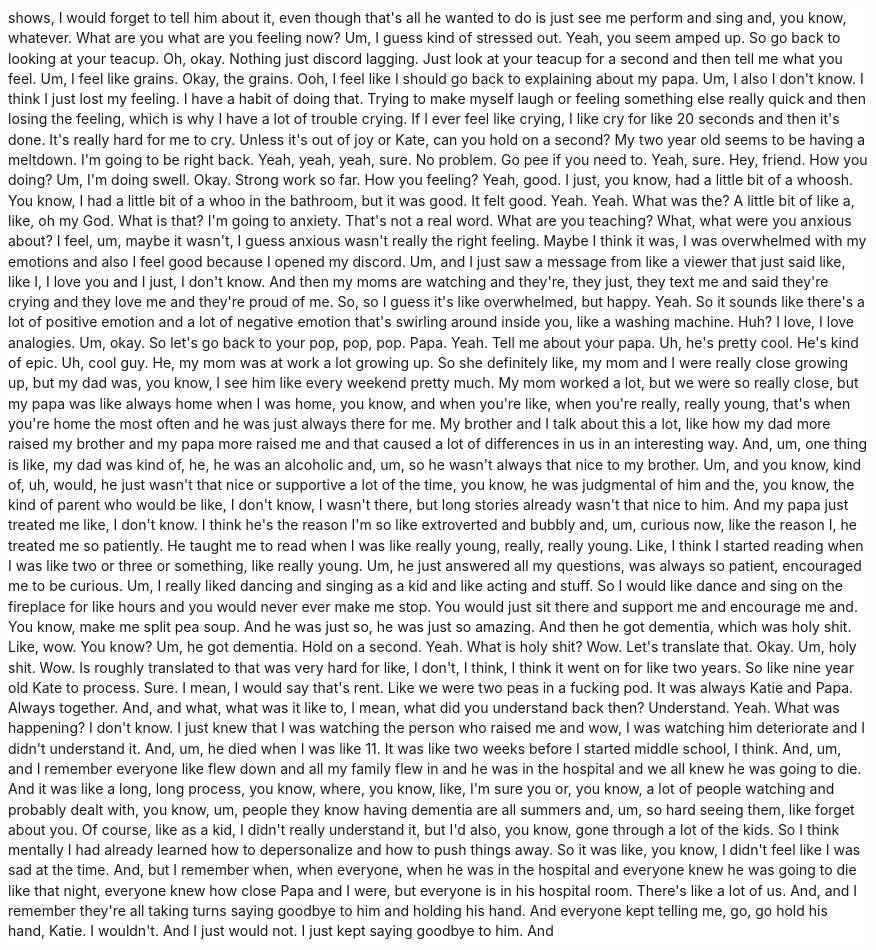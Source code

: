 shows, I would forget to tell him about it, even though that's all he wanted to do is just see me perform and sing and, you know, whatever. What are you what are you feeling now? Um, I guess kind of stressed out. Yeah, you seem amped up. So go back to looking at your teacup. Oh, okay. Nothing just discord lagging. Just look at your teacup for a second and then tell me what you feel. Um, I feel like grains. Okay, the grains. Ooh, I feel like I should go back to explaining about my papa. Um, I also I don't know. I think I just lost my feeling. I have a habit of doing that. Trying to make myself laugh or feeling something else really quick and then losing the feeling, which is why I have a lot of trouble crying. If I ever feel like crying, I like cry for like 20 seconds and then it's done. It's really hard for me to cry. Unless it's out of joy or Kate, can you hold on a second? My two year old seems to be having a meltdown. I'm going to be right back. Yeah, yeah, yeah, sure. No problem. Go pee if you need to. Yeah, sure. Hey, friend. How you doing? Um, I'm doing swell. Okay. Strong work so far. How you feeling? Yeah, good. I just, you know, had a little bit of a whoosh. You know, I had a little bit of a whoo in the bathroom, but it was good. It felt good. Yeah. Yeah. What was the? A little bit of like a, like, oh my God. What is that? I'm going to anxiety. That's not a real word. What are you teaching? What, what were you anxious about? I feel, um, maybe it wasn't, I guess anxious wasn't really the right feeling. Maybe I think it was, I was overwhelmed with my emotions and also I feel good because I opened my discord. Um, and I just saw a message from like a viewer that just said like, like I, I love you and I just, I don't know. And then my moms are watching and they're, they just, they text me and said they're crying and they love me and they're proud of me. So, so I guess it's like overwhelmed, but happy. Yeah. So it sounds like there's a lot of positive emotion and a lot of negative emotion that's swirling around inside you, like a washing machine. Huh? I love, I love analogies. Um, okay. So let's go back to your pop, pop, pop. Papa. Yeah. Tell me about your papa. Uh, he's pretty cool. He's kind of epic. Uh, cool guy. He, my mom was at work a lot growing up. So she definitely like, my mom and I were really close growing up, but my dad was, you know, I see him like every weekend pretty much. My mom worked a lot, but we were so really close, but my papa was like always home when I was home, you know, and when you're like, when you're really, really young, that's when you're home the most often and he was just always there for me. My brother and I talk about this a lot, like how my dad more raised my brother and my papa more raised me and that caused a lot of differences in us in an interesting way. And, um, one thing is like, my dad was kind of, he, he was an alcoholic and, um, so he wasn't always that nice to my brother. Um, and you know, kind of, uh, would, he just wasn't that nice or supportive a lot of the time, you know, he was judgmental of him and the, you know, the kind of parent who would be like, I don't know, I wasn't there, but long stories already wasn't that nice to him. And my papa just treated me like, I don't know. I think he's the reason I'm so like extroverted and bubbly and, um, curious now, like the reason I, he treated me so patiently. He taught me to read when I was like really young, really, really young. Like, I think I started reading when I was like two or three or something, like really young. Um, he just answered all my questions, was always so patient, encouraged me to be curious. Um, I really liked dancing and singing as a kid and like acting and stuff. So I would like dance and sing on the fireplace for like hours and you would never ever make me stop. You would just sit there and support me and encourage me and. You know, make me split pea soup. And he was just so, he was just so amazing. And then he got dementia, which was holy shit. Like, wow. You know? Um, he got dementia. Hold on a second. Yeah. What is holy shit? Wow. Let's translate that. Okay. Um, holy shit. Wow. Is roughly translated to that was very hard for like, I don't, I think, I think it went on for like two years. So like nine year old Kate to process. Sure. I mean, I would say that's rent. Like we were two peas in a fucking pod. It was always Katie and Papa. Always together. And, and what, what was it like to, I mean, what did you understand back then? Understand. Yeah. What was happening? I don't know. I just knew that I was watching the person who raised me and wow, I was watching him deteriorate and I didn't understand it. And, um, he died when I was like 11. It was like two weeks before I started middle school, I think. And, um, and I remember everyone like flew down and all my family flew in and he was in the hospital and we all knew he was going to die. And it was like a long, long process, you know, where, you know, like, I'm sure you or, you know, a lot of people watching and probably dealt with, you know, um, people they know having dementia are all summers and, um, so hard seeing them, like forget about you. Of course, like as a kid, I didn't really understand it, but I'd also, you know, gone through a lot of the kids. So I think mentally I had already learned how to depersonalize and how to push things away. So it was like, you know, I didn't feel like I was sad at the time. And, but I remember when, when everyone, when he was in the hospital and everyone knew he was going to die like that night, everyone knew how close Papa and I were, but everyone is in his hospital room. There's like a lot of us. And, and I remember they're all taking turns saying goodbye to him and holding his hand. And everyone kept telling me, go, go hold his hand, Katie. I wouldn't. And I just would not. I just kept saying goodbye to him. And